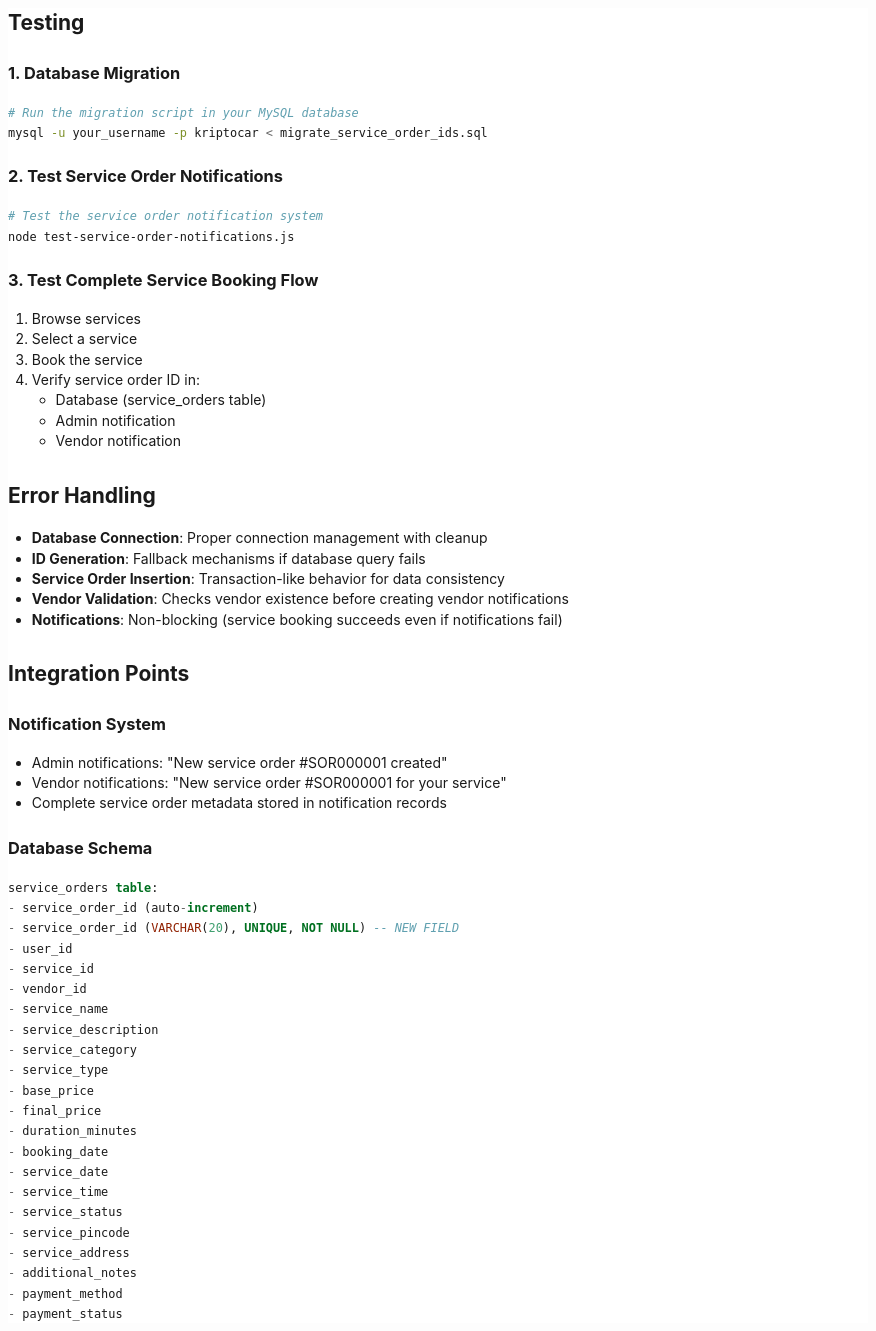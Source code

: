 ## Testing

### 1. Database Migration
```bash
# Run the migration script in your MySQL database
mysql -u your_username -p kriptocar < migrate_service_order_ids.sql
```

### 2. Test Service Order Notifications
```bash
# Test the service order notification system
node test-service-order-notifications.js
```

### 3. Test Complete Service Booking Flow
1. Browse services
2. Select a service
3. Book the service
4. Verify service order ID in:
   - Database (service_orders table)
   - Admin notification
   - Vendor notification

## Error Handling
- **Database Connection**: Proper connection management with cleanup
- **ID Generation**: Fallback mechanisms if database query fails
- **Service Order Insertion**: Transaction-like behavior for data consistency
- **Vendor Validation**: Checks vendor existence before creating vendor notifications
- **Notifications**: Non-blocking (service booking succeeds even if notifications fail)

## Integration Points

### Notification System
- Admin notifications: "New service order #SOR000001 created"
- Vendor notifications: "New service order #SOR000001 for your service"
- Complete service order metadata stored in notification records

### Database Schema
```sql
service_orders table:
- service_order_id (auto-increment)
- service_order_id (VARCHAR(20), UNIQUE, NOT NULL) -- NEW FIELD
- user_id
- service_id
- vendor_id
- service_name
- service_description
- service_category
- service_type
- base_price
- final_price
- duration_minutes
- booking_date
- service_date
- service_time
- service_status
- service_pincode
- service_address
- additional_notes
- payment_method
- payment_status
```